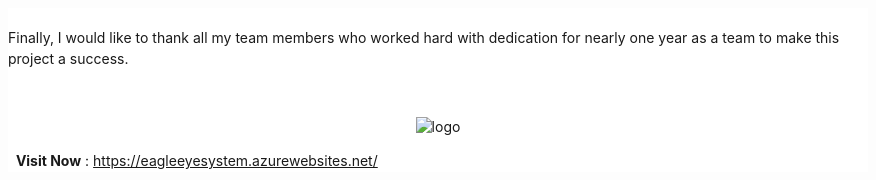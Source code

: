 <br />
Finally, I would like to thank all my team members who worked hard with dedication for nearly one year as a team to make this project a success.

&nbsp;
<p align="center">
    <img src="https://github.com/Jaypraveen/Eagle-eye-system_Final-Year-Research/blob/main/UI/Readme_Imgs/Picture7.png?raw=true" alt="logo" width="70%">
 </p>

&nbsp;
**Visit Now** : https://eagleeyesystem.azurewebsites.net/ 
